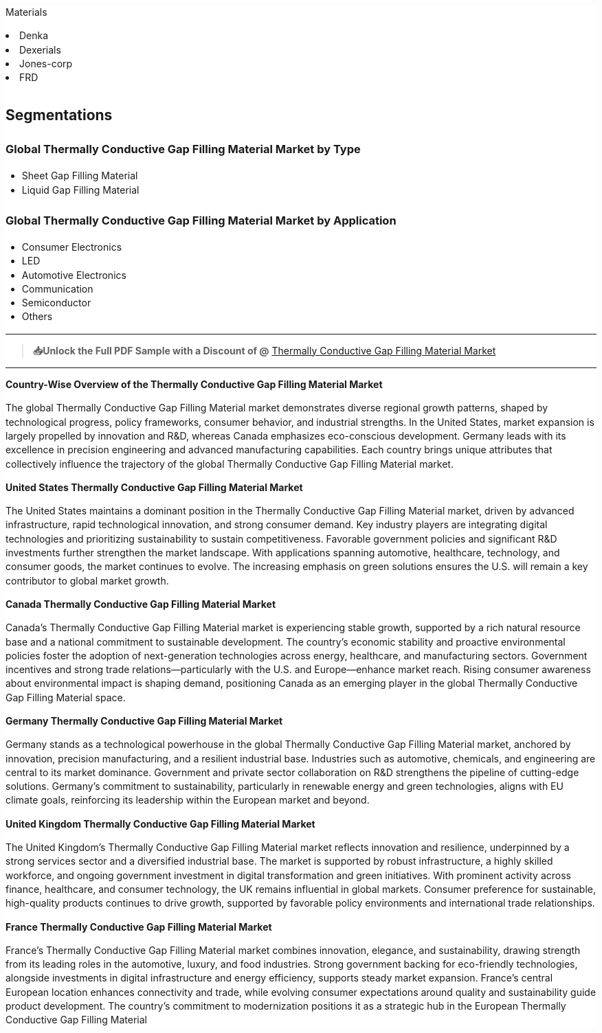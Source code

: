 Materials</li><li>Denka</li><li>Dexerials</li><li>Jones-corp</li><li>FRD</li></ul></p><p><h2>Segmentations</h2><h3>Global Thermally Conductive Gap Filling Material Market by Type</h3><ul><li>Sheet Gap Filling Material</li><li>Liquid Gap Filling Material</li></ul><h3>Global Thermally Conductive Gap Filling Material Market by Application</h3><ul><li>Consumer Electronics</li><li>LED</li><li>Automotive Electronics</li><li>Communication</li><li>Semiconductor</li><li>Others</li></ul></p><hr /><blockquote><p><strong>📥Unlock the Full PDF Sample with a Discount of @</strong> <a href="https://www.marketresearchintellect.com/ask-for-discount/?rid=924374&amp;utm_source=Github-April&amp;utm_medium=049">Thermally Conductive Gap Filling Material Market</a></p></blockquote><hr /><p class="" data-start="217" data-end="261"><strong data-start="217" data-end="261">Country-Wise Overview of the Thermally Conductive Gap Filling Material Market</strong></p><p class="" data-start="263" data-end="774">The global Thermally Conductive Gap Filling Material market demonstrates diverse regional growth patterns, shaped by technological progress, policy frameworks, consumer behavior, and industrial strengths. In the United States, market expansion is largely propelled by innovation and R&amp;D, whereas Canada emphasizes eco-conscious development. Germany leads with its excellence in precision engineering and advanced manufacturing capabilities. Each country brings unique attributes that collectively influence the trajectory of the global Thermally Conductive Gap Filling Material market.</p><p class="" data-start="776" data-end="1421"><strong data-start="776" data-end="805">United States Thermally Conductive Gap Filling Material Market</strong></p><p class="" data-start="776" data-end="1421">The United States maintains a dominant position in the Thermally Conductive Gap Filling Material market, driven by advanced infrastructure, rapid technological innovation, and strong consumer demand. Key industry players are integrating digital technologies and prioritizing sustainability to sustain competitiveness. Favorable government policies and significant R&amp;D investments further strengthen the market landscape. With applications spanning automotive, healthcare, technology, and consumer goods, the market continues to evolve. The increasing emphasis on green solutions ensures the U.S. will remain a key contributor to global market growth.</p><p class="" data-start="1423" data-end="2019"><strong data-start="1423" data-end="1445">Canada Thermally Conductive Gap Filling Material Market</strong></p><p class="" data-start="1423" data-end="2019">Canada&rsquo;s Thermally Conductive Gap Filling Material market is experiencing stable growth, supported by a rich natural resource base and a national commitment to sustainable development. The country&rsquo;s economic stability and proactive environmental policies foster the adoption of next-generation technologies across energy, healthcare, and manufacturing sectors. Government incentives and strong trade relations&mdash;particularly with the U.S. and Europe&mdash;enhance market reach. Rising consumer awareness about environmental impact is shaping demand, positioning Canada as an emerging player in the global Thermally Conductive Gap Filling Material space.</p><p class="" data-start="2021" data-end="2591"><strong data-start="2021" data-end="2044">Germany Thermally Conductive Gap Filling Material Market</strong></p><p class="" data-start="2021" data-end="2591">Germany stands as a technological powerhouse in the global Thermally Conductive Gap Filling Material market, anchored by innovation, precision manufacturing, and a resilient industrial base. Industries such as automotive, chemicals, and engineering are central to its market dominance. Government and private sector collaboration on R&amp;D strengthens the pipeline of cutting-edge solutions. Germany&rsquo;s commitment to sustainability, particularly in renewable energy and green technologies, aligns with EU climate goals, reinforcing its leadership within the European market and beyond.</p><p class="" data-start="2593" data-end="3221"><strong data-start="2593" data-end="2623">United Kingdom Thermally Conductive Gap Filling Material Market</strong></p><p class="" data-start="2593" data-end="3221">The United Kingdom&rsquo;s Thermally Conductive Gap Filling Material market reflects innovation and resilience, underpinned by a strong services sector and a diversified industrial base. The market is supported by robust infrastructure, a highly skilled workforce, and ongoing government investment in digital transformation and green initiatives. With prominent activity across finance, healthcare, and consumer technology, the UK remains influential in global markets. Consumer preference for sustainable, high-quality products continues to drive growth, supported by favorable policy environments and international trade relationships.</p><p class="" data-start="3223" data-end="3838"><strong data-start="3223" data-end="3245">France Thermally Conductive Gap Filling Material Market</strong></p><p class="" data-start="3223" data-end="3838">France&rsquo;s Thermally Conductive Gap Filling Material market combines innovation, elegance, and sustainability, drawing strength from its leading roles in the automotive, luxury, and food industries. Strong government backing for eco-friendly technologies, alongside investments in digital infrastructure and energy efficiency, supports steady market expansion. France&rsquo;s central European location enhances connectivity and trade, while evolving consumer expectations around quality and sustainability guide product development. The country&rsquo;s commitment to modernization positions it as a strategic hub in the European Thermally Conductive Gap Filling Material